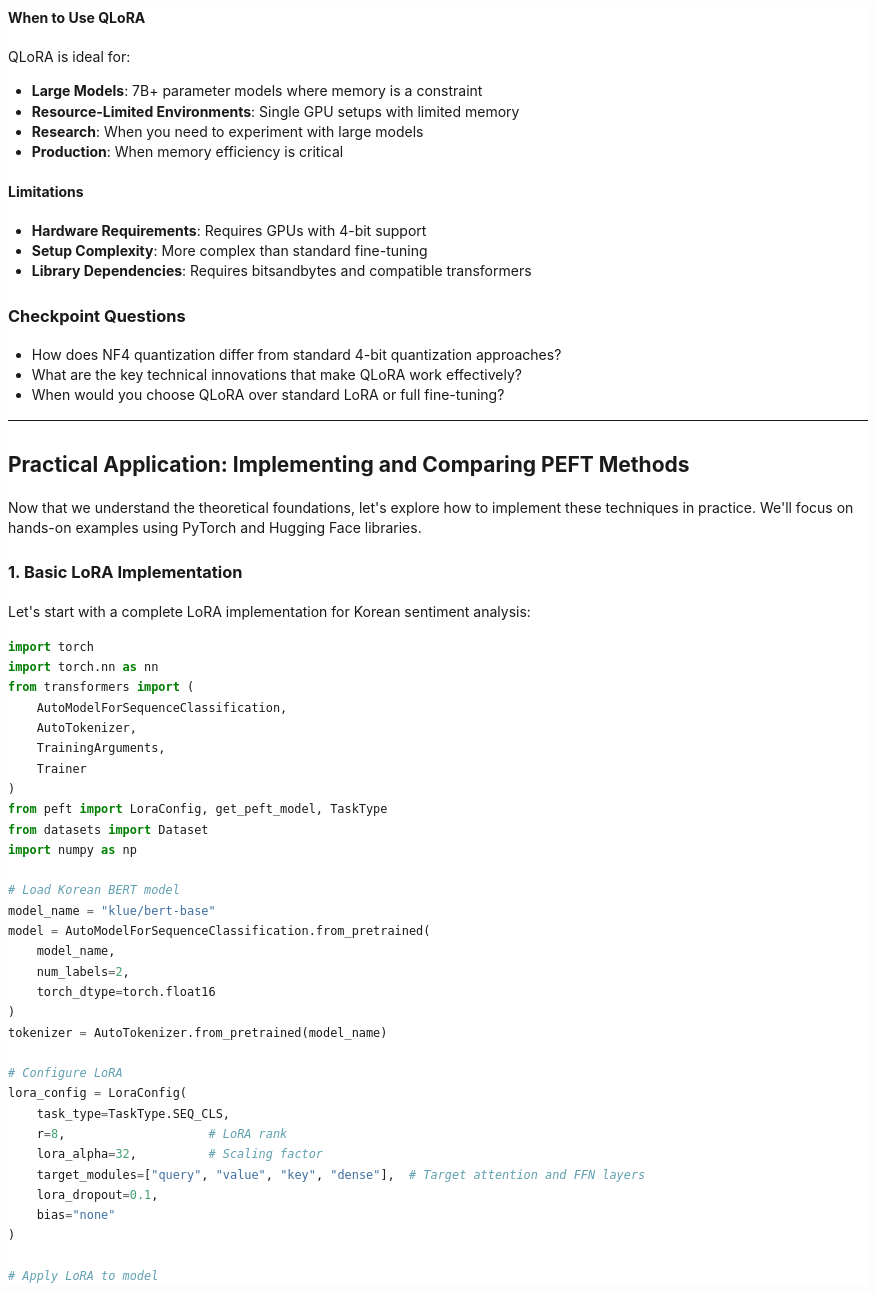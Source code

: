 #### When to Use QLoRA

QLoRA is ideal for:

- **Large Models**: 7B+ parameter models where memory is a constraint
- **Resource-Limited Environments**: Single GPU setups with limited memory
- **Research**: When you need to experiment with large models
- **Production**: When memory efficiency is critical

#### Limitations

- **Hardware Requirements**: Requires GPUs with 4-bit support
- **Setup Complexity**: More complex than standard fine-tuning
- **Library Dependencies**: Requires bitsandbytes and compatible transformers

### Checkpoint Questions

- How does NF4 quantization differ from standard 4-bit quantization approaches?
- What are the key technical innovations that make QLoRA work effectively?
- When would you choose QLoRA over standard LoRA or full fine-tuning?

---

## Practical Application: Implementing and Comparing PEFT Methods

Now that we understand the theoretical foundations, let's explore how to implement these techniques in practice. We'll focus on hands-on examples using PyTorch and Hugging Face libraries.

### **1. Basic LoRA Implementation**

Let's start with a complete LoRA implementation for Korean sentiment analysis:

```python
import torch
import torch.nn as nn
from transformers import (
    AutoModelForSequenceClassification, 
    AutoTokenizer, 
    TrainingArguments, 
    Trainer
)
from peft import LoraConfig, get_peft_model, TaskType
from datasets import Dataset
import numpy as np

# Load Korean BERT model
model_name = "klue/bert-base"
model = AutoModelForSequenceClassification.from_pretrained(
    model_name, 
    num_labels=2,
    torch_dtype=torch.float16
)
tokenizer = AutoTokenizer.from_pretrained(model_name)

# Configure LoRA
lora_config = LoraConfig(
    task_type=TaskType.SEQ_CLS,
    r=8,                    # LoRA rank
    lora_alpha=32,          # Scaling factor
    target_modules=["query", "value", "key", "dense"],  # Target attention and FFN layers
    lora_dropout=0.1,
    bias="none"
)

# Apply LoRA to model
```